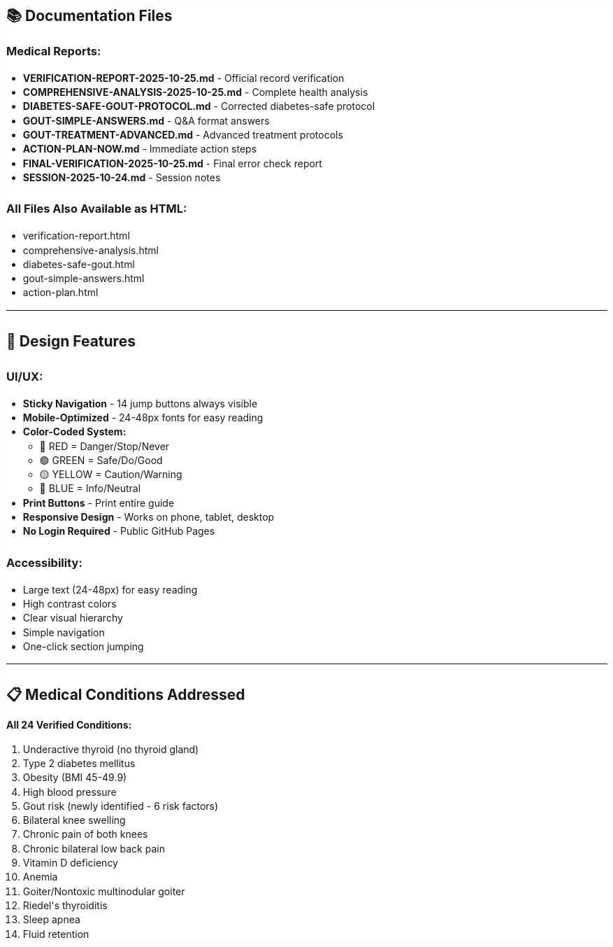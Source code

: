 ## 📚 Documentation Files

### Medical Reports:
- **VERIFICATION-REPORT-2025-10-25.md** - Official record verification
- **COMPREHENSIVE-ANALYSIS-2025-10-25.md** - Complete health analysis
- **DIABETES-SAFE-GOUT-PROTOCOL.md** - Corrected diabetes-safe protocol
- **GOUT-SIMPLE-ANSWERS.md** - Q&A format answers
- **GOUT-TREATMENT-ADVANCED.md** - Advanced treatment protocols
- **ACTION-PLAN-NOW.md** - Immediate action steps
- **FINAL-VERIFICATION-2025-10-25.md** - Final error check report
- **SESSION-2025-10-24.md** - Session notes

### All Files Also Available as HTML:
- verification-report.html
- comprehensive-analysis.html
- diabetes-safe-gout.html
- gout-simple-answers.html
- action-plan.html

---

## 🎨 Design Features

### UI/UX:
- **Sticky Navigation** - 14 jump buttons always visible
- **Mobile-Optimized** - 24-48px fonts for easy reading
- **Color-Coded System:**
  - 🔴 RED = Danger/Stop/Never
  - 🟢 GREEN = Safe/Do/Good
  - 🟡 YELLOW = Caution/Warning
  - 🔵 BLUE = Info/Neutral
- **Print Buttons** - Print entire guide
- **Responsive Design** - Works on phone, tablet, desktop
- **No Login Required** - Public GitHub Pages

### Accessibility:
- Large text (24-48px) for easy reading
- High contrast colors
- Clear visual hierarchy
- Simple navigation
- One-click section jumping

---

## 📋 Medical Conditions Addressed

**All 24 Verified Conditions:**
1. Underactive thyroid (no thyroid gland)
2. Type 2 diabetes mellitus
3. Obesity (BMI 45-49.9)
4. High blood pressure
5. Gout risk (newly identified - 6 risk factors)
6. Bilateral knee swelling
7. Chronic pain of both knees
8. Chronic bilateral low back pain
9. Vitamin D deficiency
10. Anemia
11. Goiter/Nontoxic multinodular goiter
12. Riedel's thyroiditis
13. Sleep apnea
14. Fluid retention
